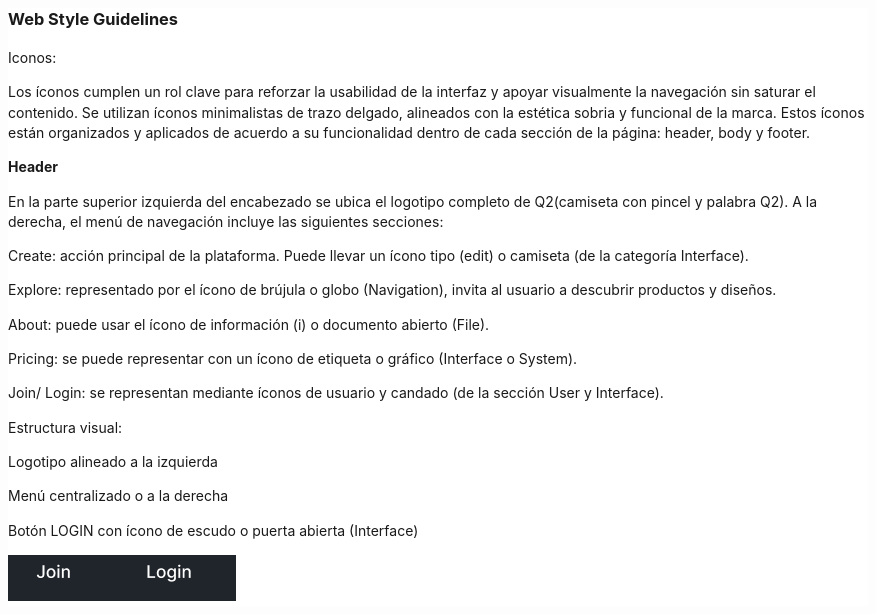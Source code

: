 ### Web Style Guidelines

Iconos:

Los íconos cumplen un rol clave para reforzar la usabilidad de la interfaz y apoyar visualmente la navegación sin saturar el contenido. Se utilizan íconos minimalistas de trazo delgado, alineados con la estética sobria y funcional de la marca. Estos íconos están organizados y aplicados de acuerdo a su funcionalidad dentro de cada sección de la página: header, body y footer.

**Header**

En la parte superior izquierda del encabezado se ubica el logotipo completo de Q2(camiseta con pincel y palabra Q2). A la derecha, el menú de navegación incluye las siguientes secciones:

Create: acción principal de la plataforma. Puede llevar un ícono tipo (edit) o camiseta (de la categoría Interface).

Explore: representado por el ícono de brújula o globo (Navigation), invita al usuario a descubrir productos y diseños.

About: puede usar el ícono de información (i) o documento abierto (File).

Pricing: se puede representar con un ícono de etiqueta o gráfico (Interface o System).

Join/ Login: se representan mediante íconos de usuario y candado (de la sección User y Interface).

Estructura visual:

Logotipo alineado a la izquierda

Menú centralizado o a la derecha

Botón LOGIN con ícono de escudo o puerta abierta (Interface)

<img src="images/media/image120.png" style="width:2.375in;height:0.47917in" />
